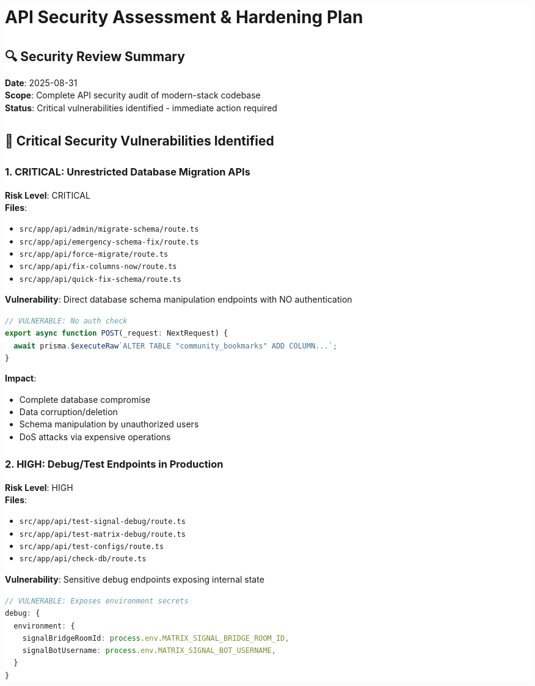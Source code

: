 # API Security Assessment & Hardening Plan

## 🔍 Security Review Summary

**Date**: 2025-08-31  
**Scope**: Complete API security audit of modern-stack codebase  
**Status**: Critical vulnerabilities identified - immediate action required  

## 🚨 Critical Security Vulnerabilities Identified

### 1. **CRITICAL: Unrestricted Database Migration APIs**
**Risk Level**: CRITICAL  
**Files**: 
- `src/app/api/admin/migrate-schema/route.ts`
- `src/app/api/emergency-schema-fix/route.ts`
- `src/app/api/force-migrate/route.ts`
- `src/app/api/fix-columns-now/route.ts`
- `src/app/api/quick-fix-schema/route.ts`

**Vulnerability**: Direct database schema manipulation endpoints with NO authentication
```typescript
// VULNERABLE: No auth check
export async function POST(_request: NextRequest) {
  await prisma.$executeRaw`ALTER TABLE "community_bookmarks" ADD COLUMN...`;
}
```

**Impact**: 
- Complete database compromise
- Data corruption/deletion
- Schema manipulation by unauthorized users
- DoS attacks via expensive operations

### 2. **HIGH: Debug/Test Endpoints in Production**
**Risk Level**: HIGH  
**Files**:
- `src/app/api/test-signal-debug/route.ts`
- `src/app/api/test-matrix-debug/route.ts`
- `src/app/api/test-configs/route.ts`
- `src/app/api/check-db/route.ts`

**Vulnerability**: Sensitive debug endpoints exposing internal state
```typescript
// VULNERABLE: Exposes environment secrets
debug: {
  environment: {
    signalBridgeRoomId: process.env.MATRIX_SIGNAL_BRIDGE_ROOM_ID,
    signalBotUsername: process.env.MATRIX_SIGNAL_BOT_USERNAME,
  }
}
```
